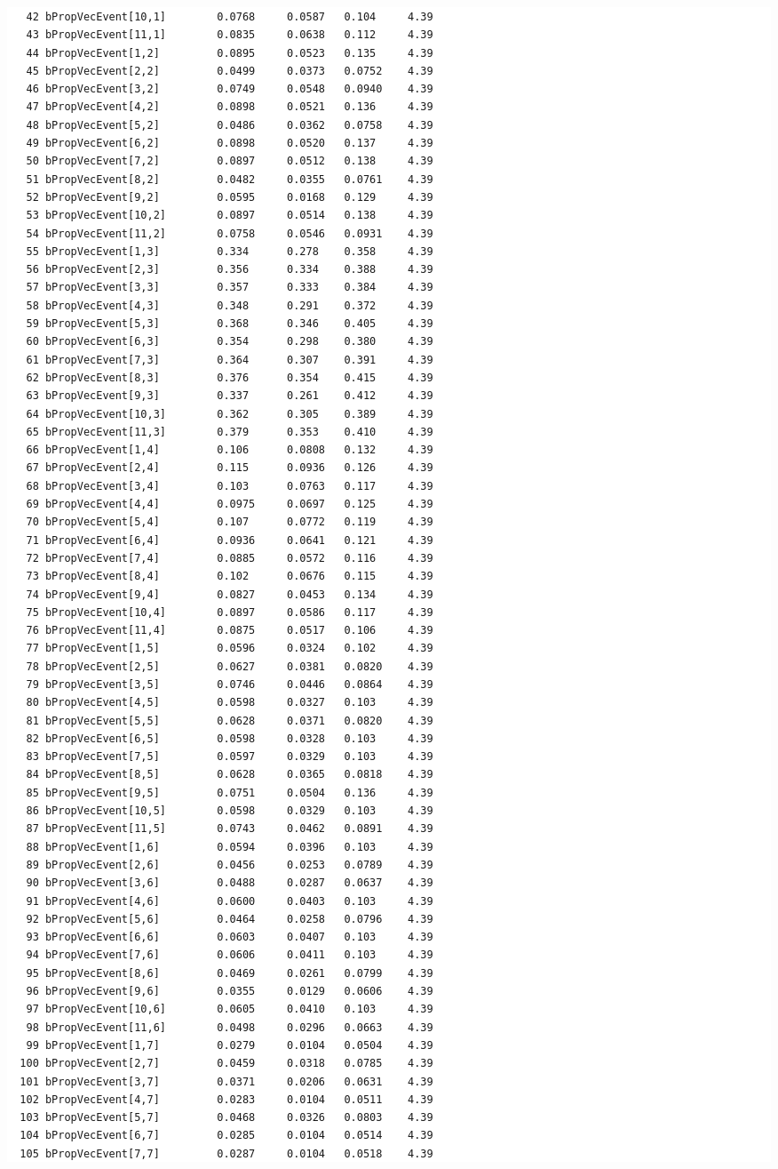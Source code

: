        42 bPropVecEvent[10,1]        0.0768     0.0587   0.104     4.39 
       43 bPropVecEvent[11,1]        0.0835     0.0638   0.112     4.39 
       44 bPropVecEvent[1,2]         0.0895     0.0523   0.135     4.39 
       45 bPropVecEvent[2,2]         0.0499     0.0373   0.0752    4.39 
       46 bPropVecEvent[3,2]         0.0749     0.0548   0.0940    4.39 
       47 bPropVecEvent[4,2]         0.0898     0.0521   0.136     4.39 
       48 bPropVecEvent[5,2]         0.0486     0.0362   0.0758    4.39 
       49 bPropVecEvent[6,2]         0.0898     0.0520   0.137     4.39 
       50 bPropVecEvent[7,2]         0.0897     0.0512   0.138     4.39 
       51 bPropVecEvent[8,2]         0.0482     0.0355   0.0761    4.39 
       52 bPropVecEvent[9,2]         0.0595     0.0168   0.129     4.39 
       53 bPropVecEvent[10,2]        0.0897     0.0514   0.138     4.39 
       54 bPropVecEvent[11,2]        0.0758     0.0546   0.0931    4.39 
       55 bPropVecEvent[1,3]         0.334      0.278    0.358     4.39 
       56 bPropVecEvent[2,3]         0.356      0.334    0.388     4.39 
       57 bPropVecEvent[3,3]         0.357      0.333    0.384     4.39 
       58 bPropVecEvent[4,3]         0.348      0.291    0.372     4.39 
       59 bPropVecEvent[5,3]         0.368      0.346    0.405     4.39 
       60 bPropVecEvent[6,3]         0.354      0.298    0.380     4.39 
       61 bPropVecEvent[7,3]         0.364      0.307    0.391     4.39 
       62 bPropVecEvent[8,3]         0.376      0.354    0.415     4.39 
       63 bPropVecEvent[9,3]         0.337      0.261    0.412     4.39 
       64 bPropVecEvent[10,3]        0.362      0.305    0.389     4.39 
       65 bPropVecEvent[11,3]        0.379      0.353    0.410     4.39 
       66 bPropVecEvent[1,4]         0.106      0.0808   0.132     4.39 
       67 bPropVecEvent[2,4]         0.115      0.0936   0.126     4.39 
       68 bPropVecEvent[3,4]         0.103      0.0763   0.117     4.39 
       69 bPropVecEvent[4,4]         0.0975     0.0697   0.125     4.39 
       70 bPropVecEvent[5,4]         0.107      0.0772   0.119     4.39 
       71 bPropVecEvent[6,4]         0.0936     0.0641   0.121     4.39 
       72 bPropVecEvent[7,4]         0.0885     0.0572   0.116     4.39 
       73 bPropVecEvent[8,4]         0.102      0.0676   0.115     4.39 
       74 bPropVecEvent[9,4]         0.0827     0.0453   0.134     4.39 
       75 bPropVecEvent[10,4]        0.0897     0.0586   0.117     4.39 
       76 bPropVecEvent[11,4]        0.0875     0.0517   0.106     4.39 
       77 bPropVecEvent[1,5]         0.0596     0.0324   0.102     4.39 
       78 bPropVecEvent[2,5]         0.0627     0.0381   0.0820    4.39 
       79 bPropVecEvent[3,5]         0.0746     0.0446   0.0864    4.39 
       80 bPropVecEvent[4,5]         0.0598     0.0327   0.103     4.39 
       81 bPropVecEvent[5,5]         0.0628     0.0371   0.0820    4.39 
       82 bPropVecEvent[6,5]         0.0598     0.0328   0.103     4.39 
       83 bPropVecEvent[7,5]         0.0597     0.0329   0.103     4.39 
       84 bPropVecEvent[8,5]         0.0628     0.0365   0.0818    4.39 
       85 bPropVecEvent[9,5]         0.0751     0.0504   0.136     4.39 
       86 bPropVecEvent[10,5]        0.0598     0.0329   0.103     4.39 
       87 bPropVecEvent[11,5]        0.0743     0.0462   0.0891    4.39 
       88 bPropVecEvent[1,6]         0.0594     0.0396   0.103     4.39 
       89 bPropVecEvent[2,6]         0.0456     0.0253   0.0789    4.39 
       90 bPropVecEvent[3,6]         0.0488     0.0287   0.0637    4.39 
       91 bPropVecEvent[4,6]         0.0600     0.0403   0.103     4.39 
       92 bPropVecEvent[5,6]         0.0464     0.0258   0.0796    4.39 
       93 bPropVecEvent[6,6]         0.0603     0.0407   0.103     4.39 
       94 bPropVecEvent[7,6]         0.0606     0.0411   0.103     4.39 
       95 bPropVecEvent[8,6]         0.0469     0.0261   0.0799    4.39 
       96 bPropVecEvent[9,6]         0.0355     0.0129   0.0606    4.39 
       97 bPropVecEvent[10,6]        0.0605     0.0410   0.103     4.39 
       98 bPropVecEvent[11,6]        0.0498     0.0296   0.0663    4.39 
       99 bPropVecEvent[1,7]         0.0279     0.0104   0.0504    4.39 
      100 bPropVecEvent[2,7]         0.0459     0.0318   0.0785    4.39 
      101 bPropVecEvent[3,7]         0.0371     0.0206   0.0631    4.39 
      102 bPropVecEvent[4,7]         0.0283     0.0104   0.0511    4.39 
      103 bPropVecEvent[5,7]         0.0468     0.0326   0.0803    4.39 
      104 bPropVecEvent[6,7]         0.0285     0.0104   0.0514    4.39 
      105 bPropVecEvent[7,7]         0.0287     0.0104   0.0518    4.39 